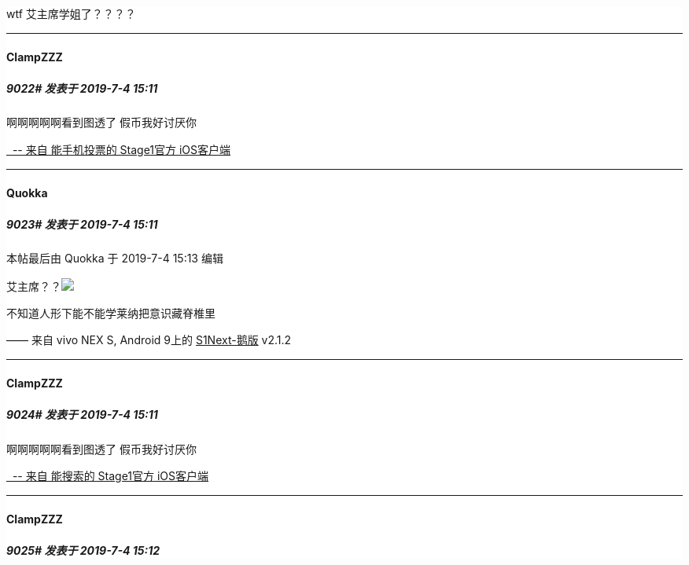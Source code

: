 wtf</blockquote>
艾主席学姐了？？？？







-----

####  ClampZZZ  
##### 9022#       发表于 2019-7-4 15:11




啊啊啊啊啊看到图透了 假币我好讨厌你

[  -- 来自 能手机投票的 Stage1官方 iOS客户端](https://itunes.apple.com/fi/app/saraba1st/id1221237470?mt=8)







-----

####  Quokka  
##### 9023#       发表于 2019-7-4 15:11



 本帖最后由 Quokka 于 2019-7-4 15:13 编辑 

艾主席？？<img src="https://static.saraba1st.com/image/smiley/face2017/112.png" referrerpolicy="no-referrer">

不知道人形下能不能学莱纳把意识藏脊椎里

—— 来自 vivo NEX S, Android 9上的 [S1Next-鹅版](https://github.com/ykrank/S1-Next/releases) v2.1.2







-----

####  ClampZZZ  
##### 9024#       发表于 2019-7-4 15:11




啊啊啊啊啊看到图透了 假币我好讨厌你

[  -- 来自 能搜索的 Stage1官方 iOS客户端](https://itunes.apple.com/fi/app/saraba1st/id1221237470?mt=8)







-----

####  ClampZZZ  
##### 9025#       发表于 2019-7-4 15:12
